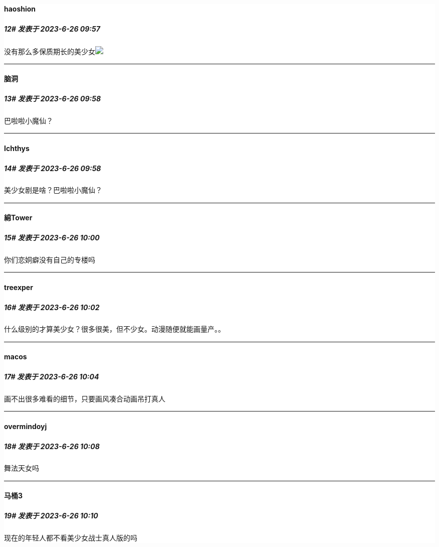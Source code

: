 ####  haoshion  
##### 12#       发表于 2023-6-26 09:57

没有那么多保质期长的美少女<img src="https://static.saraba1st.com/image/smiley/face2017/067.png" referrerpolicy="no-referrer">

*****

####  脑洞  
##### 13#       发表于 2023-6-26 09:58

巴啦啦小魔仙？

*****

####  Ichthys  
##### 14#       发表于 2023-6-26 09:58

美少女剧是啥？巴啦啦小魔仙？

*****

####  綿Tower  
##### 15#       发表于 2023-6-26 10:00

你们恋姛癖没有自己的专楼吗

*****

####  treexper  
##### 16#       发表于 2023-6-26 10:02

什么级别的才算美少女？很多很美，但不少女。动漫随便就能画量产。。

*****

####  macos  
##### 17#       发表于 2023-6-26 10:04

画不出很多难看的细节，只要画风凑合动画吊打真人

*****

####  overmindoyj  
##### 18#       发表于 2023-6-26 10:08

舞法天女吗

*****

####  马桶3  
##### 19#       发表于 2023-6-26 10:10

现在的年轻人都不看美少女战士真人版的吗
